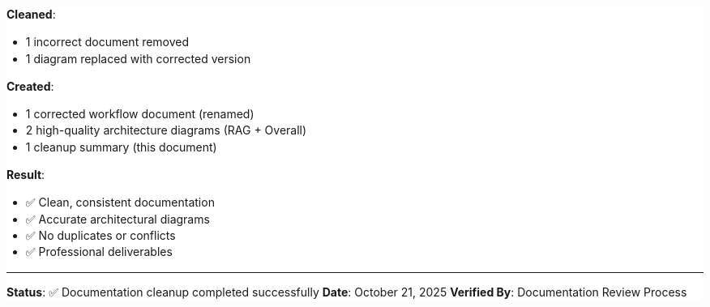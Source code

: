 **Cleaned**:
- 1 incorrect document removed
- 1 diagram replaced with corrected version

**Created**:
- 1 corrected workflow document (renamed)
- 2 high-quality architecture diagrams (RAG + Overall)
- 1 cleanup summary (this document)

**Result**:
- ✅ Clean, consistent documentation
- ✅ Accurate architectural diagrams
- ✅ No duplicates or conflicts
- ✅ Professional deliverables

---

**Status**: ✅ Documentation cleanup completed successfully
**Date**: October 21, 2025
**Verified By**: Documentation Review Process
